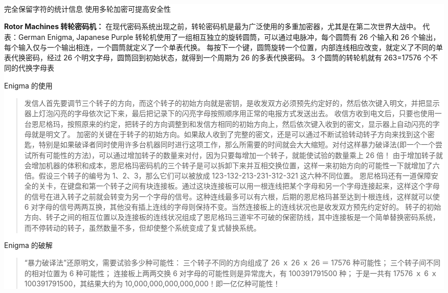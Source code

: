 完全保留字符的统计信息
使用多轮加密可提高安全性

**Rotor Machines 转轮密码机：**
在现代密码系统出现之前，转轮密码机是最为广泛使用的多重加密器，尤其是在第二次世界大战中。
代表：German Enigma, Japanese Purple
转轮机使用了一组相互独立的旋转圆筒，可以通过电脉冲，每个圆筒有 26 个输入和 26 个输出，每个输入仅与一个输出相连，一个圆筒就定义了一个单表代换。
每按下一个键，圆筒旋转一个位置，内部连线相应改变，就定义了不同的单表代换密码，经过 26 个明文字母，圆筒回到初始状态，就得到一个周期为 26 的多表代换密码。
3 个圆筒的转轮机就有 263=17576 个不同的代换字母表

Enigma 的使用

> 发信人首先要调节三个转子的方向，而这个转子的初始方向就是密钥，是收发双方必须预先约定好的，然后依次键入明文，并把显示器上灯泡闪亮的字母依次记下来，最后把记录下的闪亮字母按照顺序用正常的电报方式发送出去。
> 收信方收到电文后，只要也使用一台恩尼格玛，按照原来的约定，把转子的方向调整到和发信方相同的初始方向上，然后依次键入收到的密文，显示器上自动闪亮的字母就是明文了。
> 加密的关键在于转子的初始方向。如果敌人收到了完整的密文，还是可以通过不断试验转动转子方向来找到这个密匙，特别是如果破译者同时使用许多台机器同时进行这项工作，那么所需要的时间就会大大缩短。对付这样暴力破译法(即一个一个尝试所有可能性的方法)，可以通过增加转子的数量来对付，因为只要每增加一个转子，就能使试验的数量乘上 26 倍！
> 由于增加转子就会增加机器的体积和成本，恩尼格玛密码机的三个转子是可以拆卸下来并互相交换位置，这样一来初始方向的可能性一下就增加了六倍。假设三个转子的编号为 1、2、3，那么它们可以被放成 123-132-213-231-312-321 这六种不同位置。
> 恩尼格玛还有一道保障安全的关卡，在键盘和第一个转子之间有块连接板。通过这块连接板可以用一根连线把某个字母和另一个字母连接起来，这样这个字母的信号在进入转子之前就会转变为另一个字母的信号。这种连线最多可以有六根，后期的恩尼格玛甚至达到十根连线，这样就可以使 6 对字母的信号两两互换，其他没有插上连线的字母则保持不变。当然连接板上的连线状况也是收发双方预先约定好的。
> 转子的初始方向、转子之间的相互位置以及连接板的连线状况组成了恩尼格玛三道牢不可破的保密防线，其中连接板是一个简单替换密码系统，而不停转动的转子，虽然数量不多，但却使整个系统变成了复式替换系统。

Enigma 的破解

> “暴力破译法”还原明文，需要试验多少种可能性：
> 三个转子不同的方向组成了 26 ｘ 26 ｘ 26 ＝ 17576 种可能性；
> 三个转子间不同的相对位置为 6 种可能性；
> 连接板上两两交换 6 对字母的可能性则是异常庞大，有 100391791500 种；
> 于是一共有 17576 ｘ 6 ｘ 100391791500，其结果大约为 10,000,000,000,000,000！即一亿亿种可能性！
